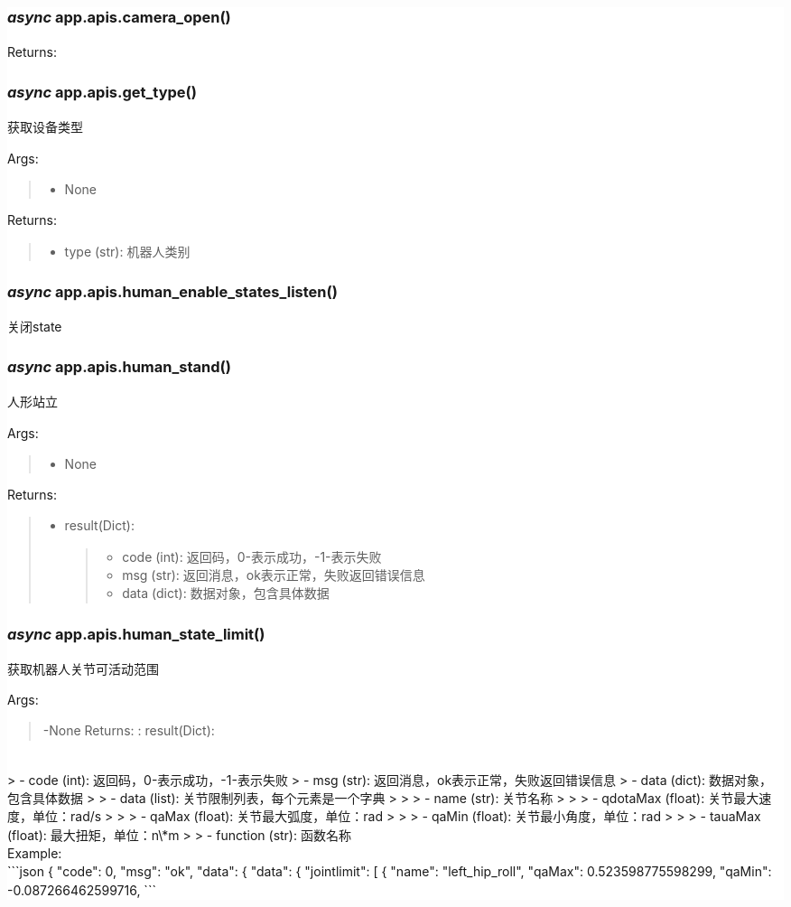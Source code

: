 ### *async* app.apis.camera_open()

Returns:

### *async* app.apis.get_type()

获取设备类型

Args:

> - None

Returns:

> - type (str): 机器人类别

### *async* app.apis.human_enable_states_listen()

关闭state

### *async* app.apis.human_stand()

人形站立

Args:

> - None

Returns:

> - result(Dict):
>   > - code (int): 返回码，0-表示成功，-1-表示失败
>   > - msg (str): 返回消息，ok表示正常，失败返回错误信息
>   > - data (dict): 数据对象，包含具体数据

### *async* app.apis.human_state_limit()

获取机器人关节可活动范围

Args:

> -None
Returns:
: result(Dict):
  <br/>
  > - code (int): 返回码，0-表示成功，-1-表示失败
  > - msg (str): 返回消息，ok表示正常，失败返回错误信息
  > - data (dict): 数据对象，包含具体数据
  >   > - data (list): 关节限制列表，每个元素是一个字典
  >   >   > - name (str): 关节名称
  >   >   > - qdotaMax (float): 关节最大速度，单位：rad/s
  >   >   > - qaMax (float): 关节最大弧度，单位：rad
  >   >   > - qaMin (float): 关节最小角度，单位：rad
  >   >   > - tauaMax (float): 最大扭矩，单位：n\*m
  >   > - function (str): 函数名称
  <br/>
  Example:
  <br/>
  ```json
  {
      "code": 0,
      "msg": "ok",
      "data": {
          "data": {
              "jointlimit": [
                  {
                      "name": "left_hip_roll",
                      "qaMax": 0.523598775598299,
                      "qaMin": -0.087266462599716,
  ```